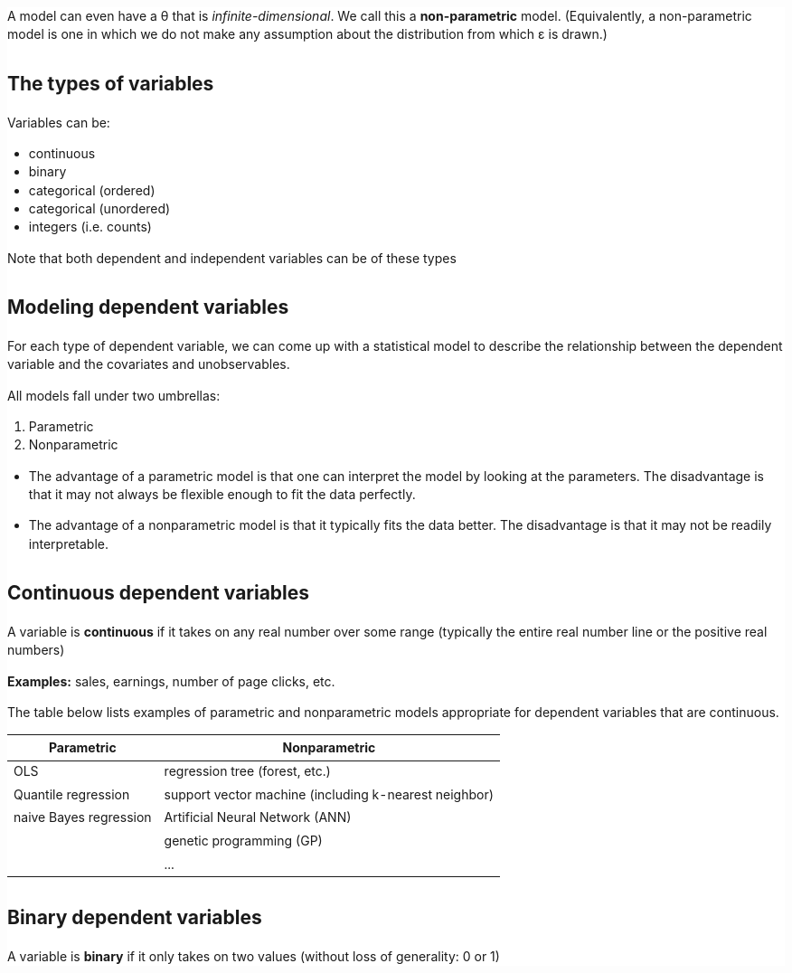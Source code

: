 A model can even have a &theta; that is *infinite-dimensional*. We call this a **non-parametric** model. (Equivalently, a non-parametric model is one in which we do not make any assumption about the distribution from which &epsilon; is drawn.)

## The types of variables
Variables can be: 

* continuous
* binary
* categorical (ordered)
* categorical (unordered)
* integers (i.e. counts)

Note that both dependent and independent variables can be of these types

## Modeling dependent variables
For each type of dependent variable, we can come up with a statistical model to describe the relationship between the dependent variable and the covariates and unobservables.

All models fall under two umbrellas:

1. Parametric
2. Nonparametric
 
 
* The advantage of a parametric model is that one can interpret the model by looking at the parameters. The disadvantage is that it may not always be flexible enough to fit the data perfectly.

* The advantage of a nonparametric model is that it typically fits the data better. The disadvantage is that it may not be readily interpretable.

## Continuous dependent variables
A variable is **continuous** if it takes on any real number over some range (typically the entire real number line or the positive real numbers)

**Examples:** sales, earnings, number of page clicks, etc.

The table below lists examples of parametric and nonparametric models appropriate for dependent variables that are continuous.

| Parametric | Nonparametric |
|------------|---------------|
| OLS        | regression tree (forest, etc.) |
| Quantile regression | support vector machine (including k-nearest neighbor) |
| naive Bayes regression | Artificial Neural Network (ANN) |
|            | genetic programming (GP) |
|            | ... |

## Binary dependent variables
A variable is **binary** if it only takes on two values (without loss of generality: 0 or 1)
